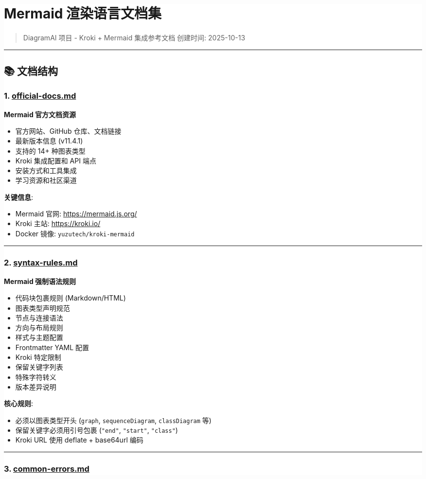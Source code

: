 # Mermaid 渲染语言文档集

> DiagramAI 项目 - Kroki + Mermaid 集成参考文档
> 创建时间: 2025-10-13

---

## 📚 文档结构

### 1. [official-docs.md](./official-docs.md)

**Mermaid 官方文档资源**

- 官方网站、GitHub 仓库、文档链接
- 最新版本信息 (v11.4.1)
- 支持的 14+ 种图表类型
- Kroki 集成配置和 API 端点
- 安装方式和工具集成
- 学习资源和社区渠道

**关键信息**:

- Mermaid 官网: https://mermaid.js.org/
- Kroki 主站: https://kroki.io/
- Docker 镜像: `yuzutech/kroki-mermaid`

---

### 2. [syntax-rules.md](./syntax-rules.md)

**Mermaid 强制语法规则**

- 代码块包裹规则 (Markdown/HTML)
- 图表类型声明规范
- 节点与连接语法
- 方向与布局规则
- 样式与主题配置
- Frontmatter YAML 配置
- Kroki 特定限制
- 保留关键字列表
- 特殊字符转义
- 版本差异说明

**核心规则**:

- 必须以图表类型开头 (`graph`, `sequenceDiagram`, `classDiagram` 等)
- 保留关键字必须用引号包裹 (`"end"`, `"start"`, `"class"`)
- Kroki URL 使用 deflate + base64url 编码

---

### 3. [common-errors.md](./common-errors.md)
